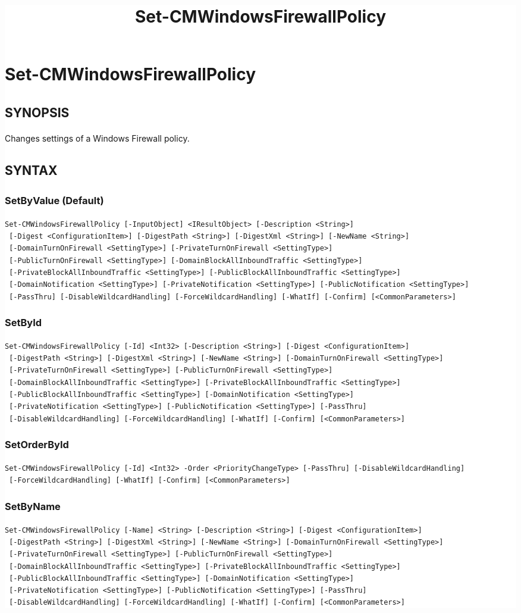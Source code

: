 ﻿---
description: Changes settings of a Windows Firewall policy.
external help file: AdminUI.PS.Dcm.dll-Help.xml
Module Name: ConfigurationManager
ms.date: 05/07/2019
schema: 2.0.0
title: Set-CMWindowsFirewallPolicy
---

# Set-CMWindowsFirewallPolicy

## SYNOPSIS
Changes settings of a Windows Firewall policy.

## SYNTAX

### SetByValue (Default)
```
Set-CMWindowsFirewallPolicy [-InputObject] <IResultObject> [-Description <String>]
 [-Digest <ConfigurationItem>] [-DigestPath <String>] [-DigestXml <String>] [-NewName <String>]
 [-DomainTurnOnFirewall <SettingType>] [-PrivateTurnOnFirewall <SettingType>]
 [-PublicTurnOnFirewall <SettingType>] [-DomainBlockAllInboundTraffic <SettingType>]
 [-PrivateBlockAllInboundTraffic <SettingType>] [-PublicBlockAllInboundTraffic <SettingType>]
 [-DomainNotification <SettingType>] [-PrivateNotification <SettingType>] [-PublicNotification <SettingType>]
 [-PassThru] [-DisableWildcardHandling] [-ForceWildcardHandling] [-WhatIf] [-Confirm] [<CommonParameters>]
```

### SetById
```
Set-CMWindowsFirewallPolicy [-Id] <Int32> [-Description <String>] [-Digest <ConfigurationItem>]
 [-DigestPath <String>] [-DigestXml <String>] [-NewName <String>] [-DomainTurnOnFirewall <SettingType>]
 [-PrivateTurnOnFirewall <SettingType>] [-PublicTurnOnFirewall <SettingType>]
 [-DomainBlockAllInboundTraffic <SettingType>] [-PrivateBlockAllInboundTraffic <SettingType>]
 [-PublicBlockAllInboundTraffic <SettingType>] [-DomainNotification <SettingType>]
 [-PrivateNotification <SettingType>] [-PublicNotification <SettingType>] [-PassThru]
 [-DisableWildcardHandling] [-ForceWildcardHandling] [-WhatIf] [-Confirm] [<CommonParameters>]
```

### SetOrderById
```
Set-CMWindowsFirewallPolicy [-Id] <Int32> -Order <PriorityChangeType> [-PassThru] [-DisableWildcardHandling]
 [-ForceWildcardHandling] [-WhatIf] [-Confirm] [<CommonParameters>]
```

### SetByName
```
Set-CMWindowsFirewallPolicy [-Name] <String> [-Description <String>] [-Digest <ConfigurationItem>]
 [-DigestPath <String>] [-DigestXml <String>] [-NewName <String>] [-DomainTurnOnFirewall <SettingType>]
 [-PrivateTurnOnFirewall <SettingType>] [-PublicTurnOnFirewall <SettingType>]
 [-DomainBlockAllInboundTraffic <SettingType>] [-PrivateBlockAllInboundTraffic <SettingType>]
 [-PublicBlockAllInboundTraffic <SettingType>] [-DomainNotification <SettingType>]
 [-PrivateNotification <SettingType>] [-PublicNotification <SettingType>] [-PassThru]
 [-DisableWildcardHandling] [-ForceWildcardHandling] [-WhatIf] [-Confirm] [<CommonParameters>]
```
